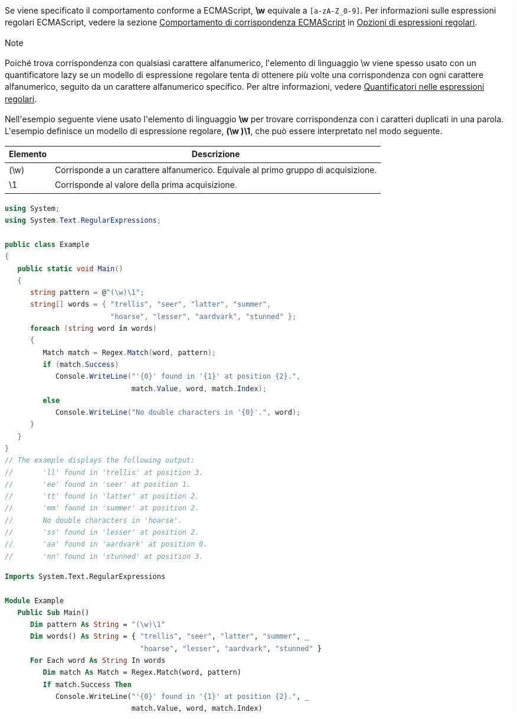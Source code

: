 Se viene specificato il comportamento conforme a ECMAScript, **\w** equivale a `[a-zA-Z_0-9]`. Per informazioni sulle espressioni regolari ECMAScript, vedere la sezione [Comportamento di corrispondenza ECMAScript](options.md#ecmascript-matching-behavior) in [Opzioni di espressioni regolari](options.md). 

> [!NOTE]
> Poiché trova corrispondenza con qualsiasi carattere alfanumerico, l'elemento di linguaggio \w viene spesso usato con un quantificatore lazy se un modello di espressione regolare tenta di ottenere più volte una corrispondenza con ogni carattere alfanumerico, seguito da un carattere alfanumerico specifico. Per altre informazioni, vedere [Quantificatori nelle espressioni regolari](quantifiers.md).

Nell'esempio seguente viene usato l'elemento di linguaggio **\w** per trovare corrispondenza con i caratteri duplicati in una parola. L'esempio definisce un modello di espressione regolare, **(\w )\1**, che può essere interpretato nel modo seguente.

Elemento | Descrizione
------- | -----------
(\w) | Corrisponde a un carattere alfanumerico. Equivale al primo gruppo di acquisizione.
\1 | Corrisponde al valore della prima acquisizione. 
 
```csharp
using System;
using System.Text.RegularExpressions;

public class Example
{
   public static void Main()
   {
      string pattern = @"(\w)\1";
      string[] words = { "trellis", "seer", "latter", "summer", 
                         "hoarse", "lesser", "aardvark", "stunned" };
      foreach (string word in words)
      {
         Match match = Regex.Match(word, pattern);
         if (match.Success)
            Console.WriteLine("'{0}' found in '{1}' at position {2}.", 
                              match.Value, word, match.Index);
         else
            Console.WriteLine("No double characters in '{0}'.", word);
      }                                                  
   }
}
// The example displays the following output:
//       'll' found in 'trellis' at position 3.
//       'ee' found in 'seer' at position 1.
//       'tt' found in 'latter' at position 2.
//       'mm' found in 'summer' at position 2.
//       No double characters in 'hoarse'.
//       'ss' found in 'lesser' at position 2.
//       'aa' found in 'aardvark' at position 0.
//       'nn' found in 'stunned' at position 3.
```

```vb
Imports System.Text.RegularExpressions

Module Example
   Public Sub Main()
      Dim pattern As String = "(\w)\1"
      Dim words() As String = { "trellis", "seer", "latter", "summer", _
                                "hoarse", "lesser", "aardvark", "stunned" }
      For Each word As String In words
         Dim match As Match = Regex.Match(word, pattern)
         If match.Success Then
            Console.WriteLine("'{0}' found in '{1}' at position {2}.", _
                              match.Value, word, match.Index)
```